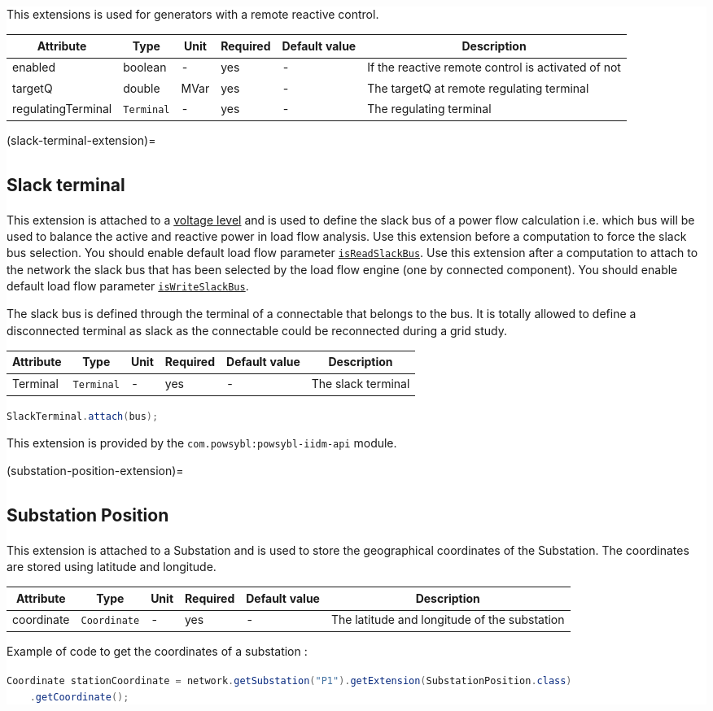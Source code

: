 This extensions is used for generators with a remote reactive control.

| Attribute          | Type       | Unit | Required | Default value | Description                                        |
|--------------------|------------|------|----------|---------------|----------------------------------------------------|
| enabled            | boolean    | -    | yes      | -             | If the reactive remote control is activated of not |
| targetQ            | double     | MVar | yes      | -             | The targetQ at remote regulating terminal          |
| regulatingTerminal | `Terminal` | -    | yes      | -             | The regulating terminal                            |

(slack-terminal-extension)=
## Slack terminal

This extension is attached to a [voltage level](network_subnetwork.md#voltage-level) and is used to define the slack bus
of a power flow calculation i.e. which bus will be used to balance the active and reactive power in load flow analysis.
Use this extension before a computation to force the slack bus selection. You should enable default load flow parameter
[`isReadSlackBus`](../simulation/loadflow/configuration.md#generic-parameters). Use this extension after a computation to attach
to the network the slack bus that has been selected by the load flow engine (one by connected component). You should enable
default load flow parameter [`isWriteSlackBus`](../simulation/loadflow/configuration.md#generic-parameters).

The slack bus is defined through the terminal of a connectable that belongs to the bus. It is totally allowed to define a disconnected terminal as slack as the connectable could be reconnected during a grid study.

| Attribute | Type       | Unit | Required | Default value | Description        |
|-----------|------------|------|----------|---------------|--------------------|
| Terminal  | `Terminal` | -    | yes      | -             | The slack terminal |

 ```java
SlackTerminal.attach(bus);
```

This extension is provided by the `com.powsybl:powsybl-iidm-api` module.

(substation-position-extension)=
## Substation Position

This extension is attached to a Substation and is used to store the geographical coordinates of the Substation.
The coordinates are stored using latitude and longitude.

| Attribute  | Type         | Unit | Required | Default value | Description                                  |
|------------|--------------|------|----------|---------------|----------------------------------------------|
| coordinate | `Coordinate` | -    | yes      | -             | The latitude and longitude of the substation |

Example of code to get the coordinates of a substation :
```java
Coordinate stationCoordinate = network.getSubstation("P1").getExtension(SubstationPosition.class)
    .getCoordinate();
```
